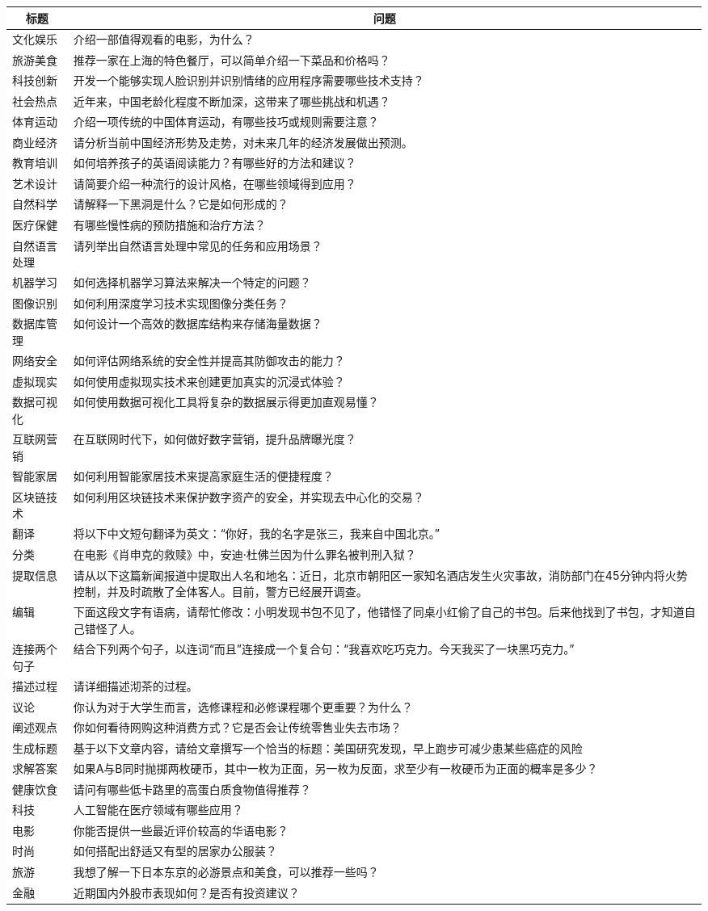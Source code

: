 |标题|问题|
|---|---|
|文化娱乐|介绍一部值得观看的电影，为什么？|
|旅游美食|推荐一家在上海的特色餐厅，可以简单介绍一下菜品和价格吗？|
|科技创新|开发一个能够实现人脸识别并识别情绪的应用程序需要哪些技术支持？|
|社会热点|近年来，中国老龄化程度不断加深，这带来了哪些挑战和机遇？|
|体育运动|介绍一项传统的中国体育运动，有哪些技巧或规则需要注意？|
|商业经济|请分析当前中国经济形势及走势，对未来几年的经济发展做出预测。|
|教育培训|如何培养孩子的英语阅读能力？有哪些好的方法和建议？|
|艺术设计|请简要介绍一种流行的设计风格，在哪些领域得到应用？|
|自然科学|请解释一下黑洞是什么？它是如何形成的？|
|医疗保健|有哪些慢性病的预防措施和治疗方法？|
| 自然语言处理 | 请列举出自然语言处理中常见的任务和应用场景？ |
| 机器学习 | 如何选择机器学习算法来解决一个特定的问题？ |
| 图像识别 | 如何利用深度学习技术实现图像分类任务？ |
| 数据库管理 | 如何设计一个高效的数据库结构来存储海量数据？ |
| 网络安全 | 如何评估网络系统的安全性并提高其防御攻击的能力？ |
| 虚拟现实 | 如何使用虚拟现实技术来创建更加真实的沉浸式体验？ |
| 数据可视化 | 如何使用数据可视化工具将复杂的数据展示得更加直观易懂？ |
| 互联网营销 | 在互联网时代下，如何做好数字营销，提升品牌曝光度？ |
| 智能家居 | 如何利用智能家居技术来提高家庭生活的便捷程度？ |
| 区块链技术 | 如何利用区块链技术来保护数字资产的安全，并实现去中心化的交易？ |
| 翻译           | 将以下中文短句翻译为英文：“你好，我的名字是张三，我来自中国北京。”                                                                                                                                                                                                                                                                                        |
| 分类           | 在电影《肖申克的救赎》中，安迪·杜佛兰因为什么罪名被判刑入狱？                                                                                                                                                                                                                                                                                                        |
| 提取信息    | 请从以下这篇新闻报道中提取出人名和地名：近日，北京市朝阳区一家知名酒店发生火灾事故，消防部门在45分钟内将火势控制，并及时疏散了全体客人。目前，警方已经展开调查。                                                                                                                                                                    |
| 编辑            | 下面这段文字有语病，请帮忙修改：小明发现书包不见了，他错怪了同桌小红偷了自己的书包。后来他找到了书包，才知道自己错怪了人。                                                                                                                                                                                    |
| 连接两个句子 | 结合下列两个句子，以连词“而且”连接成一个复合句：“我喜欢吃巧克力。今天我买了一块黑巧克力。”                                                                                                                                                                                                                                                           |
| 描述过程    | 请详细描述沏茶的过程。                                                                                                                                                                                                                                                                                                         |
| 议论              | 你认为对于大学生而言，选修课程和必修课程哪个更重要？为什么？                                                                                                                                                                                                                                                             |
| 阐述观点    | 你如何看待网购这种消费方式？它是否会让传统零售业失去市场？                                                                                                                                                                                                                                                 |
| 生成标题    | 基于以下文章内容，请给文章撰写一个恰当的标题：美国研究发现，早上跑步可减少患某些癌症的风险                                                                                                                                                                                                                |
| 求解答案    | 如果A与B同时抛掷两枚硬币，其中一枚为正面，另一枚为反面，求至少有一枚硬币为正面的概率是多少？                                                                                                                                                                                                       |
|健康饮食|请问有哪些低卡路里的高蛋白质食物值得推荐？|
|科技|人工智能在医疗领域有哪些应用？|
|电影|你能否提供一些最近评价较高的华语电影？|
|时尚|如何搭配出舒适又有型的居家办公服装？|
|旅游|我想了解一下日本东京的必游景点和美食，可以推荐一些吗？|
|金融|近期国内外股市表现如何？是否有投资建议？|